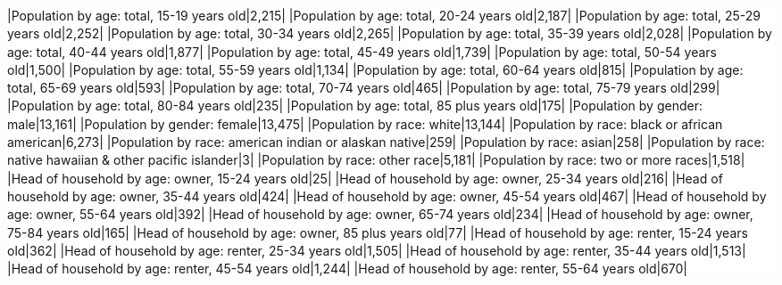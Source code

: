 |Population by age: total, 15-19 years old|2,215|
|Population by age: total, 20-24 years old|2,187|
|Population by age: total, 25-29 years old|2,252|
|Population by age: total, 30-34 years old|2,265|
|Population by age: total, 35-39 years old|2,028|
|Population by age: total, 40-44 years old|1,877|
|Population by age: total, 45-49 years old|1,739|
|Population by age: total, 50-54 years old|1,500|
|Population by age: total, 55-59 years old|1,134|
|Population by age: total, 60-64 years old|815|
|Population by age: total, 65-69 years old|593|
|Population by age: total, 70-74 years old|465|
|Population by age: total, 75-79 years old|299|
|Population by age: total, 80-84 years old|235|
|Population by age: total, 85 plus years old|175|
|Population by gender: male|13,161|
|Population by gender: female|13,475|
|Population by race: white|13,144|
|Population by race: black or african american|6,273|
|Population by race: american indian or alaskan native|259|
|Population by race: asian|258|
|Population by race: native hawaiian & other pacific islander|3|
|Population by race: other race|5,181|
|Population by race: two or more races|1,518|
|Head of household by age: owner, 15-24 years old|25|
|Head of household by age: owner, 25-34 years old|216|
|Head of household by age: owner, 35-44 years old|424|
|Head of household by age: owner, 45-54 years old|467|
|Head of household by age: owner, 55-64 years old|392|
|Head of household by age: owner, 65-74 years old|234|
|Head of household by age: owner, 75-84 years old|165|
|Head of household by age: owner, 85 plus years old|77|
|Head of household by age: renter, 15-24 years old|362|
|Head of household by age: renter, 25-34 years old|1,505|
|Head of household by age: renter, 35-44 years old|1,513|
|Head of household by age: renter, 45-54 years old|1,244|
|Head of household by age: renter, 55-64 years old|670|